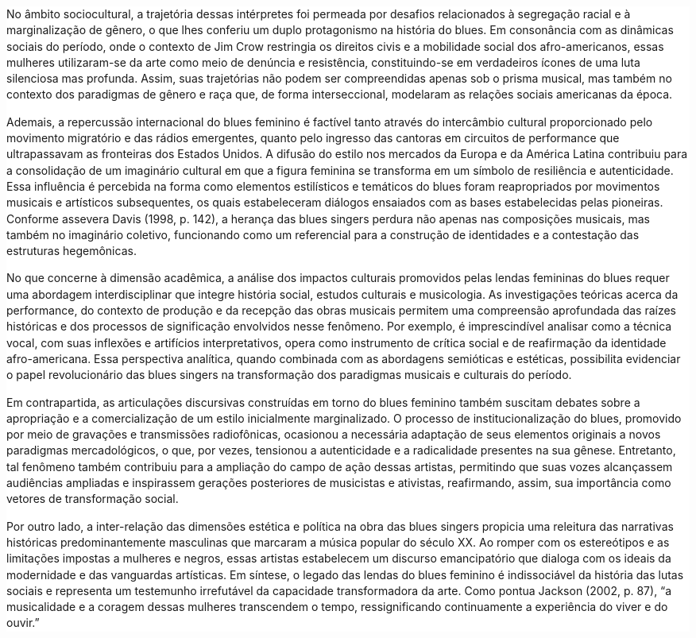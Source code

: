 No âmbito sociocultural, a trajetória dessas intérpretes foi permeada por desafios relacionados à
segregação racial e à marginalização de gênero, o que lhes conferiu um duplo protagonismo na
história do blues. Em consonância com as dinâmicas sociais do período, onde o contexto de Jim Crow
restringia os direitos civis e a mobilidade social dos afro-americanos, essas mulheres utilizaram-se
da arte como meio de denúncia e resistência, constituindo-se em verdadeiros ícones de uma luta
silenciosa mas profunda. Assim, suas trajetórias não podem ser compreendidas apenas sob o prisma
musical, mas também no contexto dos paradigmas de gênero e raça que, de forma interseccional,
modelaram as relações sociais americanas da época.

Ademais, a repercussão internacional do blues feminino é factível tanto através do intercâmbio
cultural proporcionado pelo movimento migratório e das rádios emergentes, quanto pelo ingresso das
cantoras em circuitos de performance que ultrapassavam as fronteiras dos Estados Unidos. A difusão
do estilo nos mercados da Europa e da América Latina contribuiu para a consolidação de um imaginário
cultural em que a figura feminina se transforma em um símbolo de resiliência e autenticidade. Essa
influência é percebida na forma como elementos estilísticos e temáticos do blues foram reapropriados
por movimentos musicais e artísticos subsequentes, os quais estabeleceram diálogos ensaiados com as
bases estabelecidas pelas pioneiras. Conforme assevera Davis (1998, p. 142), a herança das blues
singers perdura não apenas nas composições musicais, mas também no imaginário coletivo, funcionando
como um referencial para a construção de identidades e a contestação das estruturas hegemônicas.

No que concerne à dimensão acadêmica, a análise dos impactos culturais promovidos pelas lendas
femininas do blues requer uma abordagem interdisciplinar que integre história social, estudos
culturais e musicologia. As investigações teóricas acerca da performance, do contexto de produção e
da recepção das obras musicais permitem uma compreensão aprofundada das raízes históricas e dos
processos de significação envolvidos nesse fenômeno. Por exemplo, é imprescindível analisar como a
técnica vocal, com suas inflexões e artifícios interpretativos, opera como instrumento de crítica
social e de reafirmação da identidade afro-americana. Essa perspectiva analítica, quando combinada
com as abordagens semióticas e estéticas, possibilita evidenciar o papel revolucionário das blues
singers na transformação dos paradigmas musicais e culturais do período.

Em contrapartida, as articulações discursivas construídas em torno do blues feminino também suscitam
debates sobre a apropriação e a comercialização de um estilo inicialmente marginalizado. O processo
de institucionalização do blues, promovido por meio de gravações e transmissões radiofônicas,
ocasionou a necessária adaptação de seus elementos originais a novos paradigmas mercadológicos, o
que, por vezes, tensionou a autenticidade e a radicalidade presentes na sua gênese. Entretanto, tal
fenômeno também contribuiu para a ampliação do campo de ação dessas artistas, permitindo que suas
vozes alcançassem audiências ampliadas e inspirassem gerações posteriores de musicistas e ativistas,
reafirmando, assim, sua importância como vetores de transformação social.

Por outro lado, a inter-relação das dimensões estética e política na obra das blues singers propicia
uma releitura das narrativas históricas predominantemente masculinas que marcaram a música popular
do século XX. Ao romper com os estereótipos e as limitações impostas a mulheres e negros, essas
artistas estabelecem um discurso emancipatório que dialoga com os ideais da modernidade e das
vanguardas artísticas. Em síntese, o legado das lendas do blues feminino é indissociável da história
das lutas sociais e representa um testemunho irrefutável da capacidade transformadora da arte. Como
pontua Jackson (2002, p. 87), “a musicalidade e a coragem dessas mulheres transcendem o tempo,
ressignificando continuamente a experiência do viver e do ouvir.”
